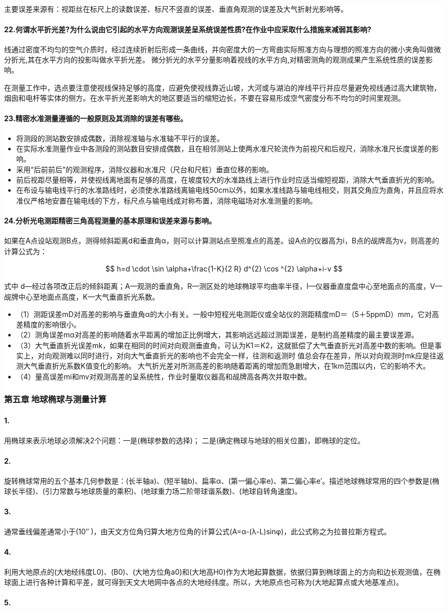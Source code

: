 主要误差来源有：视距丝在标尺上的读数误差、标尺不竖直的误差、垂直角观测的误差及大气折射光影响等。

#### 22.何谓水平折光差?为什么说由它引起的水平方向观测误差呈系统误差性质?在作业中应采取什么措施来减弱其影响?

线通过密度不均匀的空气介质时，经过连续折射后形成一条曲线，并向密度大的一方弯曲实际照准方向与理想的照准方向的微小夹角叫做微分折光,其在水平方向的投影叫做水平折光差。
微分折光的水平分量影响着视线的水平方向,对精密测角的观测成果产生系统性质的误差影响。

在测量工作中，选点要注意使视线保持足够的高度，应避免使视线靠近山坡，大河或与湖泊的岸线平行并应尽量避免视线通过高大建筑物，烟囱和电杆等实体的侧方。在水平折光差影响大的地区要适当的缩短边长，不要在容易形成空气密度分布不均匀的时间里观测。

#### 23.精密水准测量遵循的一般原则及其消除的误差有哪些。

* 将测段的测站数安排成偶数，消除视准轴与水准轴不平行的误差。
* 在实际水准测量作业中各测段的测站数目安排成偶数，且在相邻测站上使两水准尺轮流作为前视尺和后视尺，消除水准尺长度误差的影响。
* 采用“后前前后”的观测程序，消除仪器和水准尺（尺台和尺桩）垂直位移的影响。
* 前后视距尽量相等，并使视线离地面有足够的高度，在坡度较大的水准路线上进行作业时应适当缩短视距，消除大气垂直折光的影响。
* 在布设与输电线平行的水准路线时，必须使水准路线离输电线50cm以外，如果水准线路与输电线相交，则其交角应为直角，并且应将水准仪严格地安置在输电线的下方，标尺点与输电线成对称布置，消除电磁场对水准测量的影响。

#### 24.分析光电测距精密三角高程测量的基本原理和误差来源与影响。

如果在A点设站观测B点，测得倾斜距离d和垂直角α，则可以计算测站点至照准点的高差。设A点的仪器高为i，B点的觇牌高为v，则高差的计算公式为：

$$
h=d \cdot \sin \alpha+\frac{1-K}{2 R} d^{2} \cos ^{2} \alpha+i-v
$$

式中 d—经过各项改正后的倾斜距离；Α—观测的垂直角，R—测区处的地球椭球平均曲率半径，I—仪器垂直度盘中心至地面点的高度，V—觇牌中心至地面点高度，K—大气垂直折光系数。

* （1）测距误差mD对高差的影响与垂直角α的大小有关。一般中短程光电测距仪或全站仪的测距精度mD＝（5＋5ppmD）mm，它对高差精度的影响很小。
* （2）测角误差mα对高差的影响随着水平距离的增加正比例增大，其影响远远超过测距误差，是制约高差精度的最主要误差源。
* （3）大气垂直折光误差mk，如果在相同的时间对向观测垂直角，可认为K1＝K2，这就抵偿了大气垂直折光对高差中数的影响。但是事实上，对向观测难以同时进行，对向大气垂直折光的影响也不会完全一样，往测和返测时 值总会存在差异，所以对向观测时mk应是往返测大气垂直折光系数K值变化的影响。
大气折光差对所测高差的影响随着距离的增加而急剧增大，在1km范围以内，它的影响不大。
* （4）量高误差mi和mv对观测高差的呈系统性，作业时量取仪器高和觇牌高各两次并取中数。

### 第五章 地球椭球与测量计算

#### 1.

用椭球来表示地球必须解决2个问题：一是(椭球参数的选择)； 二是(确定椭球与地球的相关位置)，即椭球的定位。

#### 2.

旋转椭球常用的五个基本几何参数是：(长半轴a)、(短半轴b)、扁率α、(第一偏心率e)、第二偏心率e′。描述地球椭球常用的四个参数是(椭球长半径)、(引力常数与地球质量的乘积)、(地球重力场二阶带球谐系数)、(地球自转角速度)。

#### 3.

通常垂线偏差通常小于(10″ )，由天文方位角归算大地方位角的计算公式(A=α-(λ-L)sinφ)，此公式称之为拉普拉斯方程式。

#### 4.

利用大地原点的(大地经纬度L0)、(B0)、(大地方位角a0)和(大地高H0)作为大地起算数据，依据归算到椭球面上的方向和边长观测值，在椭球面上进行各种计算和平差，就可得到天文大地网中各点的大地经纬度。所以，大地原点也可称为(大地起算点或大地基准点)。

#### 5.
